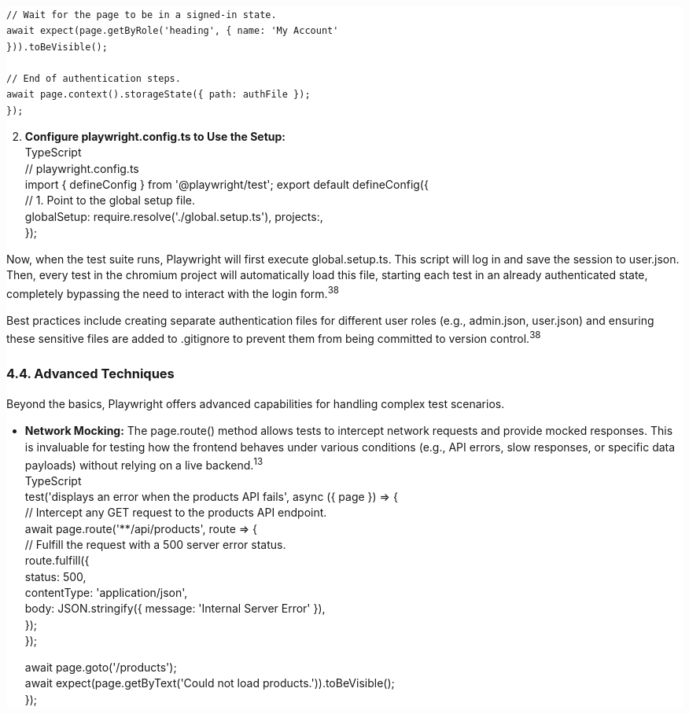     // Wait for the page to be in a signed-in state.  
    await expect(page.getByRole('heading', { name: 'My Account'
    })).toBeVisible();

    // End of authentication steps.  
    await page.context().storageState({ path: authFile });  
    });

2.  **Configure playwright.config.ts to Use the Setup:**  
    TypeScript  
    // playwright.config.ts  
    import { defineConfig } from '@playwright/test';
    export default defineConfig({  
    // 1. Point to the global setup file.  
    globalSetup: require.resolve('./global.setup.ts'),
    projects:,  
    });

Now, when the test suite runs, Playwright will first execute
global.setup.ts. This script will log in and save the session to
user.json. Then, every test in the chromium project will automatically
load this file, starting each test in an already authenticated state,
completely bypassing the need to interact with the login
form.<sup>38</sup>

Best practices include creating separate authentication files for
different user roles (e.g., admin.json, user.json) and ensuring these
sensitive files are added to .gitignore to prevent them from being
committed to version control.<sup>38</sup>

### 4.4. Advanced Techniques

Beyond the basics, Playwright offers advanced capabilities for handling
complex test scenarios.

- **Network Mocking:** The page.route() method allows tests to intercept
  network requests and provide mocked responses. This is invaluable for
  testing how the frontend behaves under various conditions (e.g., API
  errors, slow responses, or specific data payloads) without relying on
  a live backend.<sup>13</sup>  
  TypeScript  
  test('displays an error when the products API fails', async ({ page })
  =\> {  
  // Intercept any GET request to the products API endpoint.  
  await page.route('\*\*/api/products', route =\> {  
  // Fulfill the request with a 500 server error status.  
  route.fulfill({  
  status: 500,  
  contentType: 'application/json',  
  body: JSON.stringify({ message: 'Internal Server Error' }),  
  });  
  });

  await page.goto('/products');  
  await expect(page.getByText('Could not load
  products.')).toBeVisible();  
  });
